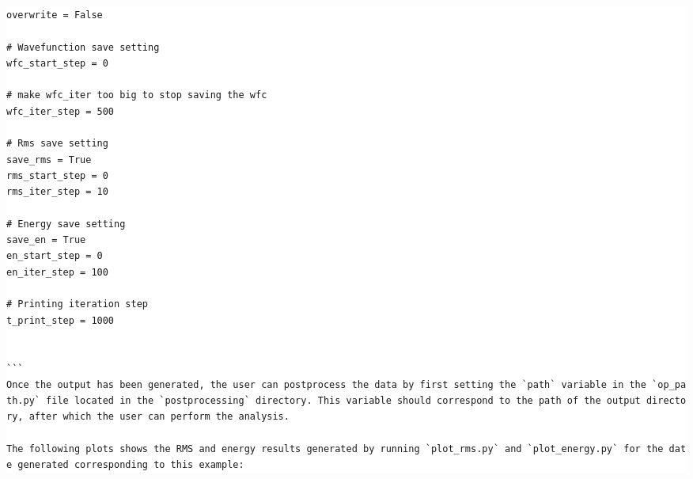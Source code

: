     overwrite = False

    # Wavefunction save setting
    wfc_start_step = 0

    # make wfc_iter too big to stop saving the wfc 
    wfc_iter_step = 500

    # Rms save setting
    save_rms = True
    rms_start_step = 0
    rms_iter_step = 10

    # Energy save setting
    save_en = True
    en_start_step = 0
    en_iter_step = 100

    # Printing iteration step
    t_print_step = 1000


    ```
    Once the output has been generated, the user can postprocess the data by first setting the `path` variable in the `op_path.py` file located in the `postprocessing` directory. This variable should correspond to the path of the output directory, after which the user can perform the analysis.

    The following plots shows the RMS and energy results generated by running `plot_rms.py` and `plot_energy.py` for the date generated corresponding to this example:
